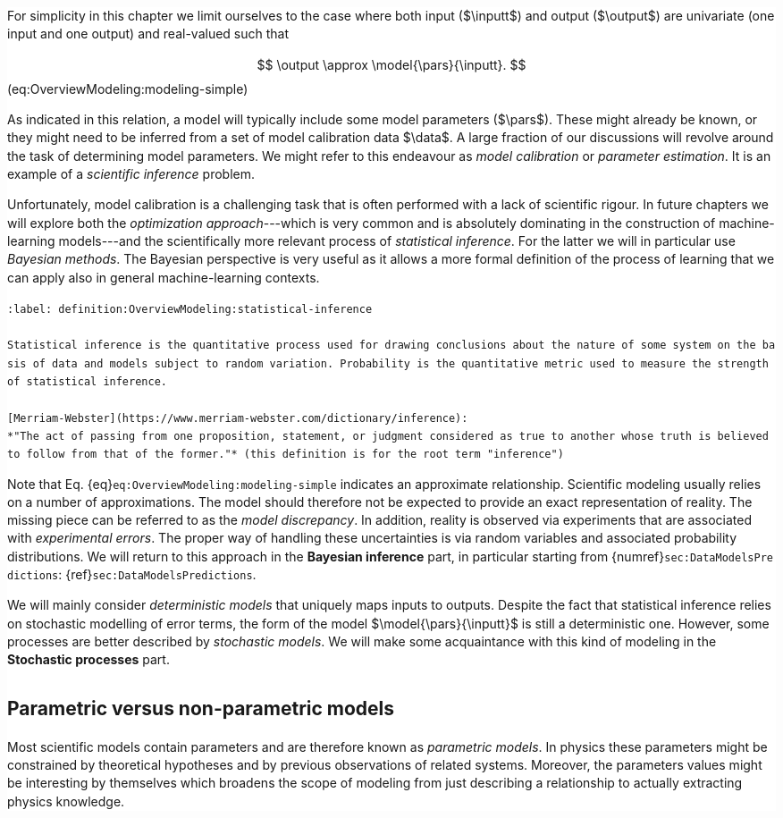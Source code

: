 For simplicity in this chapter we limit ourselves to the case where both input ($\inputt$) and output ($\output$) are univariate (one input and one output) and real-valued such that

$$
\output \approx \model{\pars}{\inputt}.
$$ (eq:OverviewModeling:modeling-simple)

As indicated in this relation, a model will typically include some model parameters ($\pars$). These might already be known, or they might need to be inferred from a set of model calibration data $\data$. A large fraction of our discussions will revolve around the task of determining model parameters. We might refer to this endeavour as *model calibration* or *parameter estimation*. It is an example of a *scientific inference* problem. 

Unfortunately, model calibration is a challenging task that is often performed with a lack of scientific rigour. In future chapters we will explore both the *optimization approach*---which is very common and is absolutely dominating in the construction of machine-learning models---and the scientifically more relevant process of *statistical inference*. For the latter we will in particular use *Bayesian methods*. The Bayesian perspective is very useful as it allows a more formal definition of the process of learning that we can apply also in general machine-learning contexts.

```{prf:definition} Statistical inference
:label: definition:OverviewModeling:statistical-inference

Statistical inference is the quantitative process used for drawing conclusions about the nature of some system on the basis of data and models subject to random variation. Probability is the quantitative metric used to measure the strength of statistical inference.

[Merriam-Webster](https://www.merriam-webster.com/dictionary/inference): 
*"The act of passing from one proposition, statement, or judgment considered as true to another whose truth is believed to follow from that of the former."* (this definition is for the root term "inference")
```

Note that Eq. {eq}`eq:OverviewModeling:modeling-simple` indicates an approximate relationship. Scientific modeling usually relies on a number of approximations. The model should therefore not be expected to provide an exact representation of reality. The missing piece can be referred to as the *model discrepancy*. In addition, reality is observed via experiments that are associated with *experimental errors*. The proper way of handling these uncertainties is via random variables and associated probability distributions. We will return to this approach in the **Bayesian inference** part, in particular starting from {numref}`sec:DataModelsPredictions`: {ref}`sec:DataModelsPredictions`. 

We will mainly consider *deterministic models* that uniquely maps inputs to outputs. Despite the fact that statistical inference relies on stochastic modelling of error terms, the form of the model $\model{\pars}{\inputt}$ is still a deterministic one. However, some processes are better described by *stochastic models*. We will make some acquaintance with this kind of modeling in the **Stochastic processes** part.

## Parametric versus non-parametric models

Most scientific models contain parameters and are therefore known as *parametric models*. In physics these parameters might be constrained by theoretical hypotheses and by previous observations of related systems. Moreover, the parameters values might be interesting by themselves which broadens the scope of modeling from just describing a relationship to actually extracting physics knowledge. 
